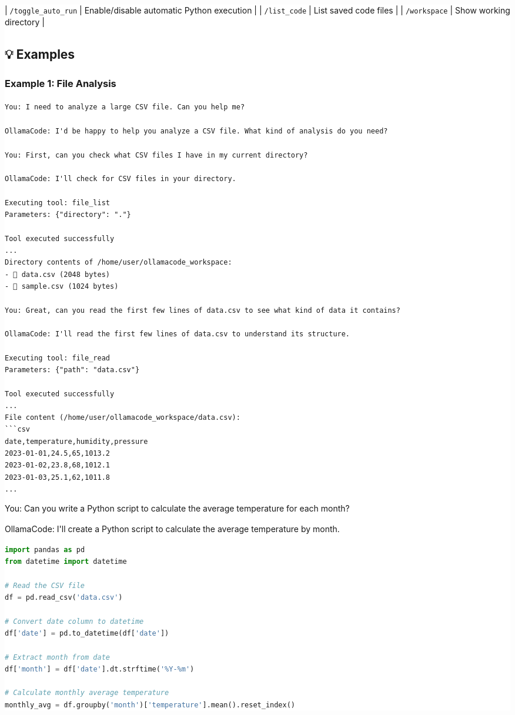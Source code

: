 | `/toggle_auto_run` | Enable/disable automatic Python execution |
| `/list_code` | List saved code files |
| `/workspace` | Show working directory |

## 💡 Examples

### Example 1: File Analysis

```
You: I need to analyze a large CSV file. Can you help me?

OllamaCode: I'd be happy to help you analyze a CSV file. What kind of analysis do you need?

You: First, can you check what CSV files I have in my current directory?

OllamaCode: I'll check for CSV files in your directory.

Executing tool: file_list
Parameters: {"directory": "."}

Tool executed successfully
...
Directory contents of /home/user/ollamacode_workspace:
- 📄 data.csv (2048 bytes)
- 📄 sample.csv (1024 bytes)

You: Great, can you read the first few lines of data.csv to see what kind of data it contains?

OllamaCode: I'll read the first few lines of data.csv to understand its structure.

Executing tool: file_read
Parameters: {"path": "data.csv"}

Tool executed successfully
...
File content (/home/user/ollamacode_workspace/data.csv):
```csv
date,temperature,humidity,pressure
2023-01-01,24.5,65,1013.2
2023-01-02,23.8,68,1012.1
2023-01-03,25.1,62,1011.8
...
```

You: Can you write a Python script to calculate the average temperature for each month?

OllamaCode: I'll create a Python script to calculate the average temperature by month.

```python
import pandas as pd
from datetime import datetime

# Read the CSV file
df = pd.read_csv('data.csv')

# Convert date column to datetime
df['date'] = pd.to_datetime(df['date'])

# Extract month from date
df['month'] = df['date'].dt.strftime('%Y-%m')

# Calculate monthly average temperature
monthly_avg = df.groupby('month')['temperature'].mean().reset_index()
```